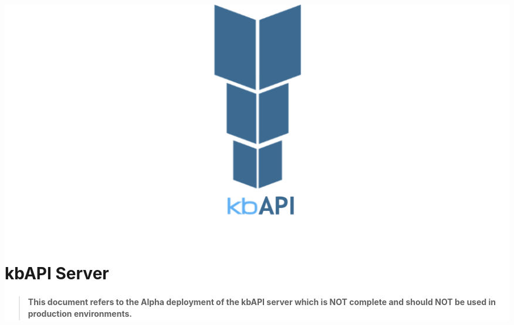 <p align="center">
    <img src="img/kbAPILogo.png?raw=true" width="200"/>
</p>

# kbAPI Server


> **This document refers to the Alpha  deployment of the kbAPI  server which  is NOT complete and should NOT be used in production environments.**
